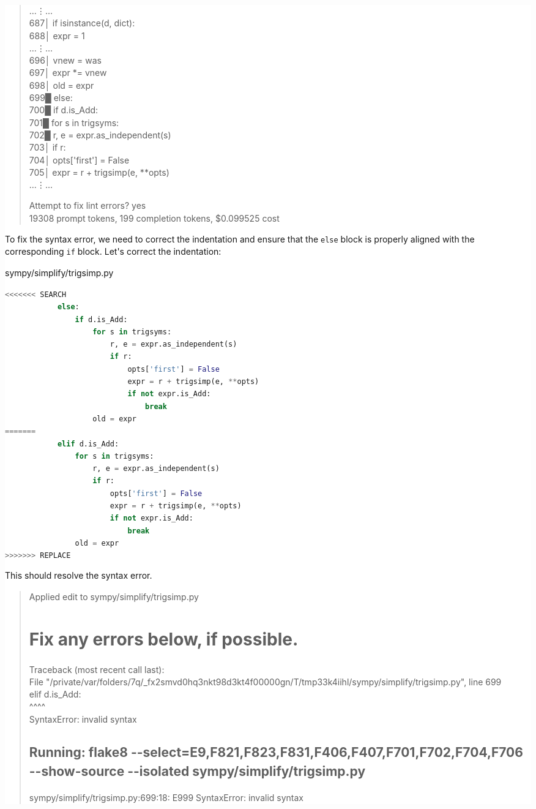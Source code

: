 > ...⋮...  
> 687│            if isinstance(d, dict):  
> 688│                expr = 1  
> ...⋮...  
> 696│                        vnew = was  
> 697│                    expr *= vnew  
> 698│                old = expr  
> 699█                else:  
> 700█                    if d.is_Add:  
> 701█                        for s in trigsyms:  
> 702█                            r, e = expr.as_independent(s)  
> 703│                            if r:  
> 704│                                opts['first'] = False  
> 705│                                expr = r + trigsimp(e, **opts)  
> ...⋮...  
>  
> Attempt to fix lint errors? yes  
> 19308 prompt tokens, 199 completion tokens, $0.099525 cost  

To fix the syntax error, we need to correct the indentation and ensure that the `else` block is properly aligned with the corresponding `if` block. Let's correct the indentation:

sympy/simplify/trigsimp.py
```python
<<<<<<< SEARCH
            else:
                if d.is_Add:
                    for s in trigsyms:
                        r, e = expr.as_independent(s)
                        if r:
                            opts['first'] = False
                            expr = r + trigsimp(e, **opts)
                            if not expr.is_Add:
                                break
                    old = expr
=======
            elif d.is_Add:
                for s in trigsyms:
                    r, e = expr.as_independent(s)
                    if r:
                        opts['first'] = False
                        expr = r + trigsimp(e, **opts)
                        if not expr.is_Add:
                            break
                old = expr
>>>>>>> REPLACE
```

This should resolve the syntax error.

> Applied edit to sympy/simplify/trigsimp.py  
>  
> # Fix any errors below, if possible.  
>  
> Traceback (most recent call last):  
> File "/private/var/folders/7q/_fx2smvd0hq3nkt98d3kt4f00000gn/T/tmp33k4iihl/sympy/simplify/trigsimp.py", line 699  
> elif d.is_Add:  
> ^^^^  
> SyntaxError: invalid syntax  
>  
> ## Running: flake8 --select=E9,F821,F823,F831,F406,F407,F701,F702,F704,F706 --show-source --isolated sympy/simplify/trigsimp.py  
>  
> sympy/simplify/trigsimp.py:699:18: E999 SyntaxError: invalid syntax  
>  